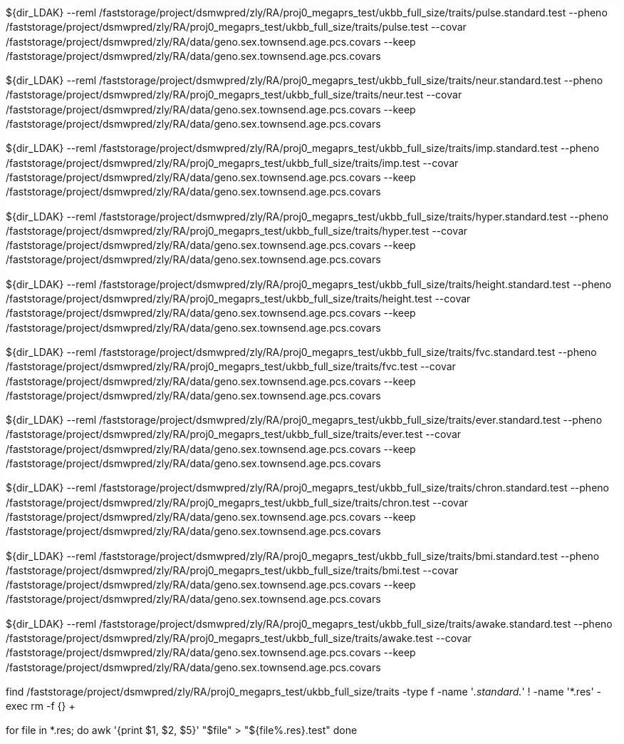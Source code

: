${dir_LDAK} --reml /faststorage/project/dsmwpred/zly/RA/proj0_megaprs_test/ukbb_full_size/traits/pulse.standard.test --pheno /faststorage/project/dsmwpred/zly/RA/proj0_megaprs_test/ukbb_full_size/traits/pulse.test --covar /faststorage/project/dsmwpred/zly/RA/data/geno.sex.townsend.age.pcs.covars  --keep /faststorage/project/dsmwpred/zly/RA/data/geno.sex.townsend.age.pcs.covars

${dir_LDAK} --reml /faststorage/project/dsmwpred/zly/RA/proj0_megaprs_test/ukbb_full_size/traits/neur.standard.test --pheno /faststorage/project/dsmwpred/zly/RA/proj0_megaprs_test/ukbb_full_size/traits/neur.test --covar /faststorage/project/dsmwpred/zly/RA/data/geno.sex.townsend.age.pcs.covars  --keep /faststorage/project/dsmwpred/zly/RA/data/geno.sex.townsend.age.pcs.covars

${dir_LDAK} --reml /faststorage/project/dsmwpred/zly/RA/proj0_megaprs_test/ukbb_full_size/traits/imp.standard.test --pheno /faststorage/project/dsmwpred/zly/RA/proj0_megaprs_test/ukbb_full_size/traits/imp.test --covar /faststorage/project/dsmwpred/zly/RA/data/geno.sex.townsend.age.pcs.covars  --keep /faststorage/project/dsmwpred/zly/RA/data/geno.sex.townsend.age.pcs.covars

${dir_LDAK} --reml /faststorage/project/dsmwpred/zly/RA/proj0_megaprs_test/ukbb_full_size/traits/hyper.standard.test --pheno /faststorage/project/dsmwpred/zly/RA/proj0_megaprs_test/ukbb_full_size/traits/hyper.test --covar /faststorage/project/dsmwpred/zly/RA/data/geno.sex.townsend.age.pcs.covars  --keep /faststorage/project/dsmwpred/zly/RA/data/geno.sex.townsend.age.pcs.covars

${dir_LDAK} --reml /faststorage/project/dsmwpred/zly/RA/proj0_megaprs_test/ukbb_full_size/traits/height.standard.test --pheno /faststorage/project/dsmwpred/zly/RA/proj0_megaprs_test/ukbb_full_size/traits/height.test --covar /faststorage/project/dsmwpred/zly/RA/data/geno.sex.townsend.age.pcs.covars  --keep /faststorage/project/dsmwpred/zly/RA/data/geno.sex.townsend.age.pcs.covars

${dir_LDAK} --reml /faststorage/project/dsmwpred/zly/RA/proj0_megaprs_test/ukbb_full_size/traits/fvc.standard.test --pheno /faststorage/project/dsmwpred/zly/RA/proj0_megaprs_test/ukbb_full_size/traits/fvc.test --covar /faststorage/project/dsmwpred/zly/RA/data/geno.sex.townsend.age.pcs.covars  --keep /faststorage/project/dsmwpred/zly/RA/data/geno.sex.townsend.age.pcs.covars

${dir_LDAK} --reml /faststorage/project/dsmwpred/zly/RA/proj0_megaprs_test/ukbb_full_size/traits/ever.standard.test --pheno /faststorage/project/dsmwpred/zly/RA/proj0_megaprs_test/ukbb_full_size/traits/ever.test --covar /faststorage/project/dsmwpred/zly/RA/data/geno.sex.townsend.age.pcs.covars  --keep /faststorage/project/dsmwpred/zly/RA/data/geno.sex.townsend.age.pcs.covars

${dir_LDAK} --reml /faststorage/project/dsmwpred/zly/RA/proj0_megaprs_test/ukbb_full_size/traits/chron.standard.test --pheno /faststorage/project/dsmwpred/zly/RA/proj0_megaprs_test/ukbb_full_size/traits/chron.test --covar /faststorage/project/dsmwpred/zly/RA/data/geno.sex.townsend.age.pcs.covars  --keep /faststorage/project/dsmwpred/zly/RA/data/geno.sex.townsend.age.pcs.covars

${dir_LDAK} --reml /faststorage/project/dsmwpred/zly/RA/proj0_megaprs_test/ukbb_full_size/traits/bmi.standard.test --pheno /faststorage/project/dsmwpred/zly/RA/proj0_megaprs_test/ukbb_full_size/traits/bmi.test --covar /faststorage/project/dsmwpred/zly/RA/data/geno.sex.townsend.age.pcs.covars  --keep /faststorage/project/dsmwpred/zly/RA/data/geno.sex.townsend.age.pcs.covars

${dir_LDAK} --reml /faststorage/project/dsmwpred/zly/RA/proj0_megaprs_test/ukbb_full_size/traits/awake.standard.test --pheno /faststorage/project/dsmwpred/zly/RA/proj0_megaprs_test/ukbb_full_size/traits/awake.test --covar /faststorage/project/dsmwpred/zly/RA/data/geno.sex.townsend.age.pcs.covars  --keep /faststorage/project/dsmwpred/zly/RA/data/geno.sex.townsend.age.pcs.covars

find /faststorage/project/dsmwpred/zly/RA/proj0_megaprs_test/ukbb_full_size/traits -type f -name '*.standard.*' ! -name '*.res' -exec rm -f {} +

for file in *.res; do
    awk '{print $1, $2, $5}' "$file" > "${file%.res}.test"
done
